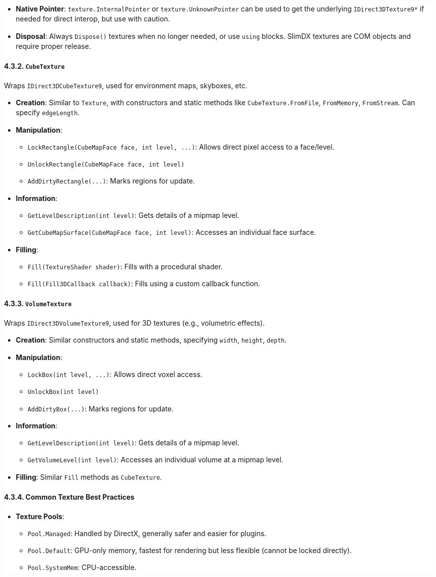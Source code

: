- **Native Pointer**: `texture.InternalPointer` or `texture.UnknownPointer` can be used to get the underlying `IDirect3DTexture9*` if needed for direct interop, but use with caution.
    
- **Disposal**: Always `Dispose()` textures when no longer needed, or use `using` blocks. SlimDX textures are COM objects and require proper release.
    

#### 4.3.2. `CubeTexture`

Wraps `IDirect3DCubeTexture9`, used for environment maps, skyboxes, etc.

- **Creation**: Similar to `Texture`, with constructors and static methods like `CubeTexture.FromFile`, `FromMemory`, `FromStream`. Can specify `edgeLength`.
    
- **Manipulation**:
    - `LockRectangle(CubeMapFace face, int level, ...)`: Allows direct pixel access to a face/level.
        
    - `UnlockRectangle(CubeMapFace face, int level)`
        
    - `AddDirtyRectangle(...)`: Marks regions for update.
        
- **Information**:
    - `GetLevelDescription(int level)`: Gets details of a mipmap level.
        
    - `GetCubeMapSurface(CubeMapFace face, int level)`: Accesses an individual face surface.
        
- **Filling**:
    - `Fill(TextureShader shader)`: Fills with a procedural shader.
        
    - `Fill(Fill3DCallback callback)`: Fills using a custom callback function.
        

#### 4.3.3. `VolumeTexture`

Wraps `IDirect3DVolumeTexture9`, used for 3D textures (e.g., volumetric effects).

- **Creation**: Similar constructors and static methods, specifying `width`, `height`, `depth`.
    
- **Manipulation**:
    - `LockBox(int level, ...)`: Allows direct voxel access.
        
    - `UnlockBox(int level)`
        
    - `AddDirtyBox(...)`: Marks regions for update.
        
- **Information**:
    - `GetLevelDescription(int level)`: Gets details of a mipmap level.
        
    - `GetVolumeLevel(int level)`: Accesses an individual volume at a mipmap level.
        
- **Filling**: Similar `Fill` methods as `CubeTexture`.
    

#### 4.3.4. Common Texture Best Practices

- **Texture Pools**:
    - `Pool.Managed`: Handled by DirectX, generally safer and easier for plugins.
        
    - `Pool.Default`: GPU-only memory, fastest for rendering but less flexible (cannot be locked directly).
        
    - `Pool.SystemMem`: CPU-accessible.
        